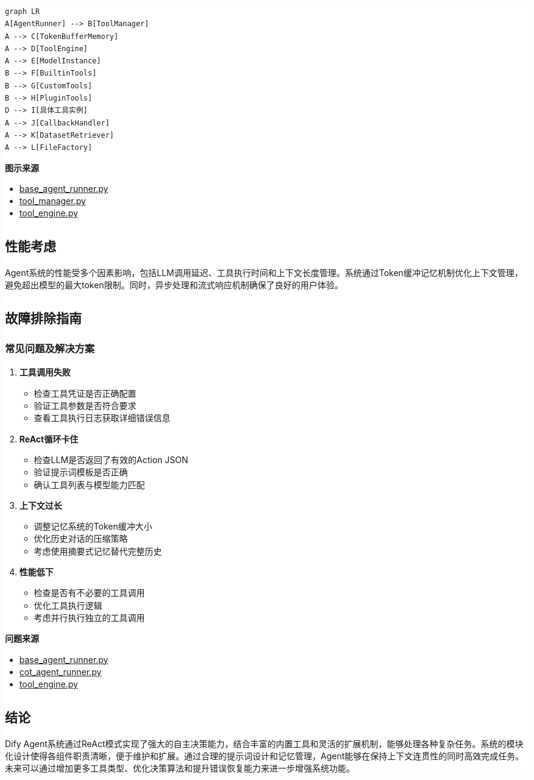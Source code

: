 ```mermaid
graph LR
A[AgentRunner] --> B[ToolManager]
A --> C[TokenBufferMemory]
A --> D[ToolEngine]
A --> E[ModelInstance]
B --> F[BuiltinTools]
B --> G[CustomTools]
B --> H[PluginTools]
D --> I[具体工具实例]
A --> J[CallbackHandler]
A --> K[DatasetRetriever]
A --> L[FileFactory]
```

**图示来源**  
- [base_agent_runner.py](file://api/core/agent/base_agent_runner.py#L1-L100)
- [tool_manager.py](file://api/core/tools/tool_manager.py#L1-L20)
- [tool_engine.py](file://api/core/tools/tool_engine.py#L1-L30)

## 性能考虑

Agent系统的性能受多个因素影响，包括LLM调用延迟、工具执行时间和上下文长度管理。系统通过Token缓冲记忆机制优化上下文管理，避免超出模型的最大token限制。同时，异步处理和流式响应机制确保了良好的用户体验。

## 故障排除指南

### 常见问题及解决方案

1. **工具调用失败**
   - 检查工具凭证是否正确配置
   - 验证工具参数是否符合要求
   - 查看工具执行日志获取详细错误信息

2. **ReAct循环卡住**
   - 检查LLM是否返回了有效的Action JSON
   - 验证提示词模板是否正确
   - 确认工具列表与模型能力匹配

3. **上下文过长**
   - 调整记忆系统的Token缓冲大小
   - 优化历史对话的压缩策略
   - 考虑使用摘要式记忆替代完整历史

4. **性能低下**
   - 检查是否有不必要的工具调用
   - 优化工具执行逻辑
   - 考虑并行执行独立的工具调用

**问题来源**  
- [base_agent_runner.py](file://api/core/agent/base_agent_runner.py#L300-L400)
- [cot_agent_runner.py](file://api/core/agent/cot_agent_runner.py#L200-L300)
- [tool_engine.py](file://api/core/tools/tool_engine.py#L100-L150)

## 结论

Dify Agent系统通过ReAct模式实现了强大的自主决策能力，结合丰富的内置工具和灵活的扩展机制，能够处理各种复杂任务。系统的模块化设计使得各组件职责清晰，便于维护和扩展。通过合理的提示词设计和记忆管理，Agent能够在保持上下文连贯性的同时高效完成任务。未来可以通过增加更多工具类型、优化决策算法和提升错误恢复能力来进一步增强系统功能。